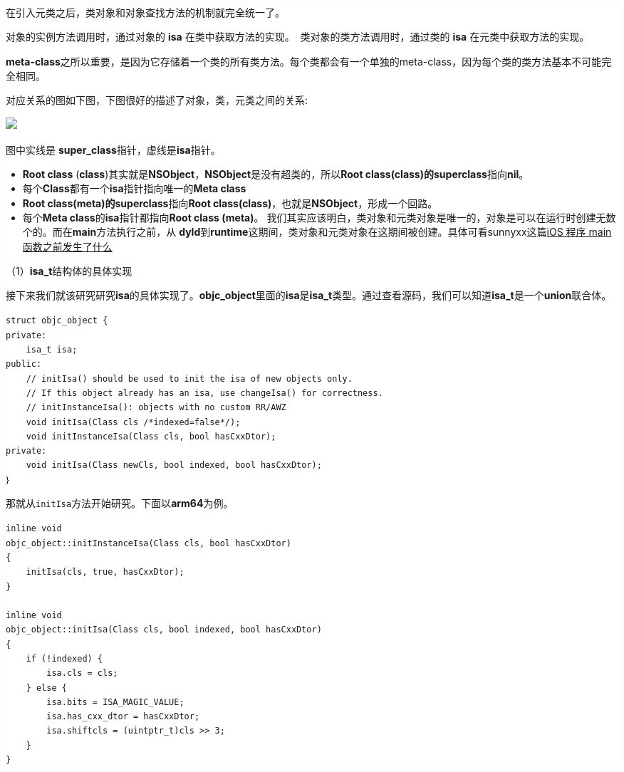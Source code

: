 在引入元类之后，类对象和对象查找方法的机制就完全统一了。

对象的实例方法调用时，通过对象的 **isa** 在类中获取方法的实现。
 类对象的类方法调用时，通过类的 **isa** 在元类中获取方法的实现。

**meta-class**之所以重要，是因为它存储着一个类的所有类方法。每个类都会有一个单独的meta-class，因为每个类的类方法基本不可能完全相同。

对应关系的图如下图，下图很好的描述了对象，类，元类之间的关系:


![](./resources/3.png)


图中实线是 **super_class**指针，虚线是**isa**指针。
* **Root class** (**class**)其实就是**NSObject**，**NSObject**是没有超类的，所以**Root class(class)**的**superclass**指向**nil**。
* 每个**Class**都有一个**isa**指针指向唯一的**Meta class**
* **Root class(meta)**的**superclass**指向**Root class(class)**，也就是**NSObject**，形成一个回路。
* 每个**Meta class**的**isa**指针都指向**Root class (meta)**。
我们其实应该明白，类对象和元类对象是唯一的，对象是可以在运行时创建无数个的。而在**main**方法执行之前，从 **dyld**到**runtime**这期间，类对象和元类对象在这期间被创建。具体可看sunnyxx这篇[iOS 程序 main 函数之前发生了什么](http://blog.sunnyxx.com/2014/08/30/objc-pre-main/)


（1）**isa_t**结构体的具体实现


接下来我们就该研究研究**isa**的具体实现了。**objc_object**里面的**isa**是**isa_t**类型。通过查看源码，我们可以知道**isa_t**是一个**union**联合体。


```
struct objc_object {
private:
    isa_t isa;
public:
    // initIsa() should be used to init the isa of new objects only.
    // If this object already has an isa, use changeIsa() for correctness.
    // initInstanceIsa(): objects with no custom RR/AWZ
    void initIsa(Class cls /*indexed=false*/);
    void initInstanceIsa(Class cls, bool hasCxxDtor);
private:
    void initIsa(Class newCls, bool indexed, bool hasCxxDtor);
｝
```

那就从`initIsa`方法开始研究。下面以**arm64**为例。


```
inline void
objc_object::initInstanceIsa(Class cls, bool hasCxxDtor)
{
    initIsa(cls, true, hasCxxDtor);
}

inline void
objc_object::initIsa(Class cls, bool indexed, bool hasCxxDtor)
{
    if (!indexed) {
        isa.cls = cls;
    } else {
        isa.bits = ISA_MAGIC_VALUE;
        isa.has_cxx_dtor = hasCxxDtor;
        isa.shiftcls = (uintptr_t)cls >> 3;
    }
}
```
